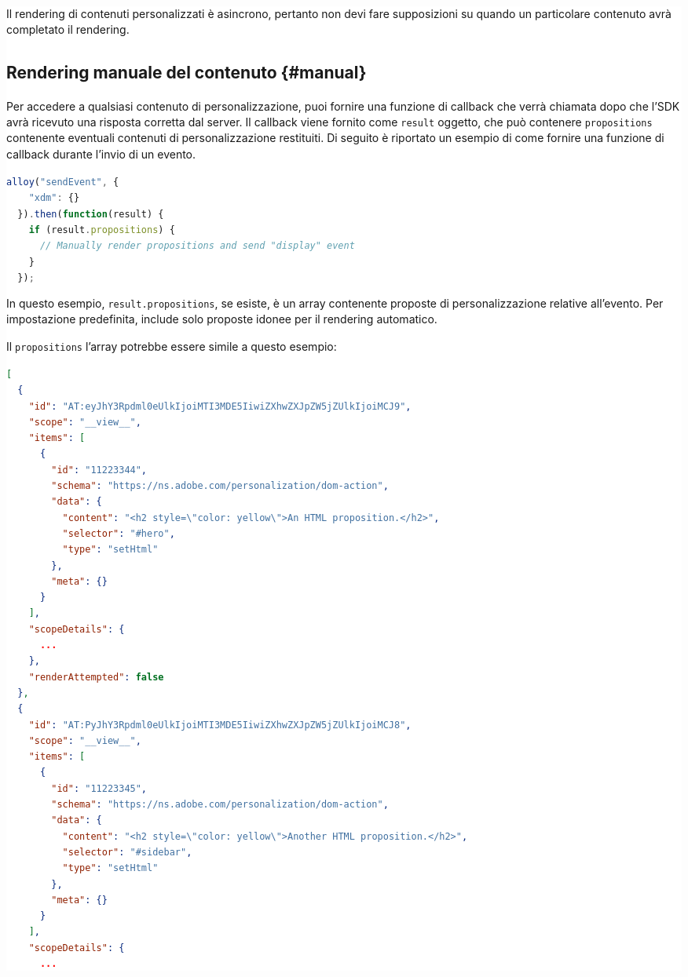Il rendering di contenuti personalizzati è asincrono, pertanto non devi fare supposizioni su quando un particolare contenuto avrà completato il rendering.

## Rendering manuale del contenuto {#manual}

Per accedere a qualsiasi contenuto di personalizzazione, puoi fornire una funzione di callback che verrà chiamata dopo che l’SDK avrà ricevuto una risposta corretta dal server. Il callback viene fornito come `result` oggetto, che può contenere `propositions` contenente eventuali contenuti di personalizzazione restituiti. Di seguito è riportato un esempio di come fornire una funzione di callback durante l’invio di un evento.

```javascript
alloy("sendEvent", {
    "xdm": {}
  }).then(function(result) {
    if (result.propositions) {
      // Manually render propositions and send "display" event
    }
  });
```

In questo esempio, `result.propositions`, se esiste, è un array contenente proposte di personalizzazione relative all’evento. Per impostazione predefinita, include solo proposte idonee per il rendering automatico.

Il `propositions` l’array potrebbe essere simile a questo esempio:

```json
[
  {
    "id": "AT:eyJhY3Rpdml0eUlkIjoiMTI3MDE5IiwiZXhwZXJpZW5jZUlkIjoiMCJ9",
    "scope": "__view__",
    "items": [
      {
        "id": "11223344",
        "schema": "https://ns.adobe.com/personalization/dom-action",
        "data": {
          "content": "<h2 style=\"color: yellow\">An HTML proposition.</h2>",
          "selector": "#hero",
          "type": "setHtml"
        },
        "meta": {}
      }
    ],
    "scopeDetails": {
      ...
    },
    "renderAttempted": false
  },
  {
    "id": "AT:PyJhY3Rpdml0eUlkIjoiMTI3MDE5IiwiZXhwZXJpZW5jZUlkIjoiMCJ8",
    "scope": "__view__",
    "items": [
      {
        "id": "11223345",
        "schema": "https://ns.adobe.com/personalization/dom-action",
        "data": {
          "content": "<h2 style=\"color: yellow\">Another HTML proposition.</h2>",
          "selector": "#sidebar",
          "type": "setHtml"
        },
        "meta": {}
      }
    ],
    "scopeDetails": {
      ...
```